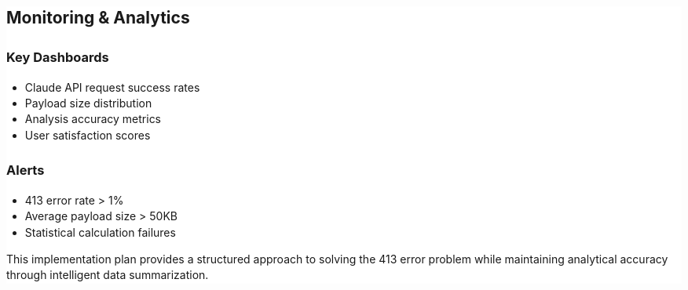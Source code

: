 ## Monitoring & Analytics

### Key Dashboards
- Claude API request success rates
- Payload size distribution
- Analysis accuracy metrics
- User satisfaction scores

### Alerts
- 413 error rate > 1%
- Average payload size > 50KB
- Statistical calculation failures

This implementation plan provides a structured approach to solving the 413 error problem while maintaining analytical accuracy through intelligent data summarization.